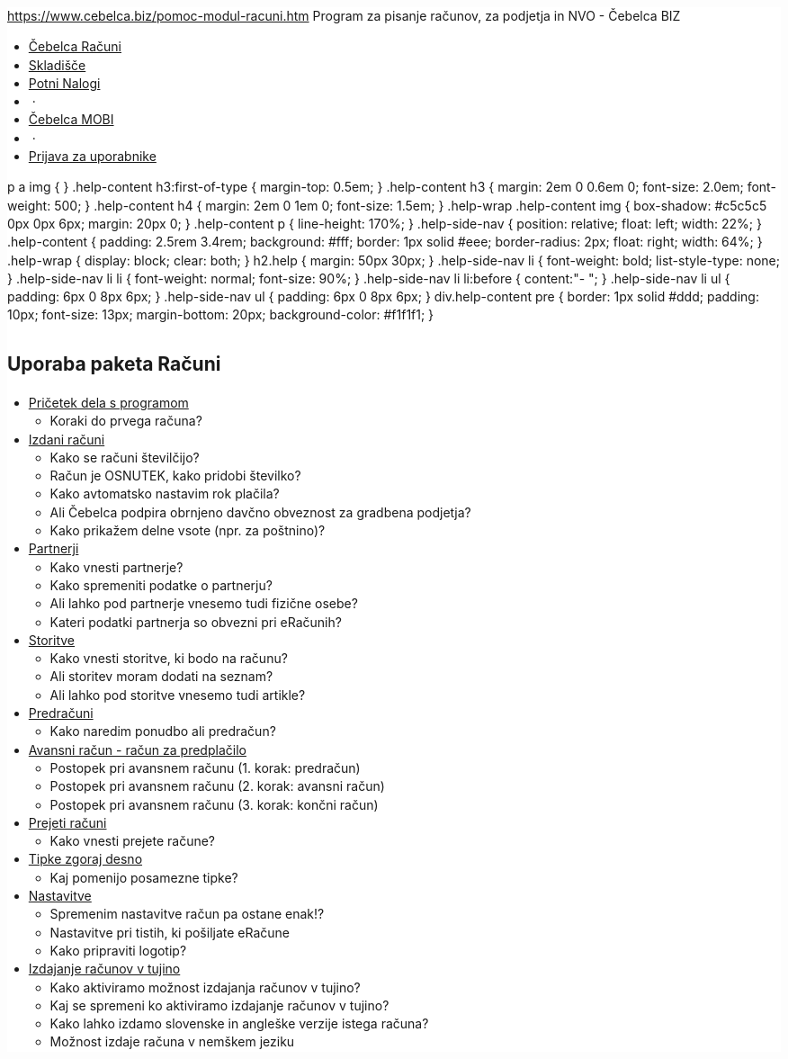 https://www.cebelca.biz/pomoc-modul-racuni.htm
    Program za pisanje računov, za podjetja in NVO - Čebelca BIZ                        

*   [Čebelca Računi](/)
*   [Skladišče](/skladisce/)
*   [Potni Nalogi](/potni-nalogi/)
*    · 
*   [Čebelca MOBI](/mobi/)
*    · 
*   [Prijava za uporabnike](/manage/sign-in.html)

p a img { } .help-content h3:first-of-type { margin-top: 0.5em; } .help-content h3 { margin: 2em 0 0.6em 0; font-size: 2.0em; font-weight: 500; } .help-content h4 { margin: 2em 0 1em 0; font-size: 1.5em; } .help-wrap .help-content img { box-shadow: #c5c5c5 0px 0px 6px; margin: 20px 0; } .help-content p { line-height: 170%; } .help-side-nav { position: relative; float: left; width: 22%; } .help-content { padding: 2.5rem 3.4rem; background: #fff; border: 1px solid #eee; border-radius: 2px; float: right; width: 64%; } .help-wrap { display: block; clear: both; } h2.help { margin: 50px 30px; } .help-side-nav li { font-weight: bold; list-style-type: none; } .help-side-nav li li { font-weight: normal; font-size: 90%; } .help-side-nav li li:before { content:"- "; } .help-side-nav li ul { padding: 6px 0 8px 6px; } .help-side-nav ul { padding: 6px 0 8px 6px; } div.help-content pre { border: 1px solid #ddd; padding: 10px; font-size: 13px; margin-bottom: 20px; background-color: #f1f1f1; }

Uporaba paketa Računi
---------------------

  
  

*   [Pričetek dela s programom](#begin)
    *   Koraki do prvega računa?
*   [Izdani računi](#inv-sent)
    *   Kako se računi številčijo?
    *   Račun je OSNUTEK, kako pridobi številko?
    *   Kako avtomatsko nastavim rok plačila?
    *   Ali Čebelca podpira obrnjeno davčno obveznost za gradbena podjetja?
    *   Kako prikažem delne vsote (npr. za poštnino)?
*   [Partnerji](#clients)
    *   Kako vnesti partnerje?
    *   Kako spremeniti podatke o partnerju?
    *   Ali lahko pod partnerje vnesemo tudi fizične osebe?
    *   Kateri podatki partnerja so obvezni pri eRačunih?
*   [Storitve](#objects)
    *   Kako vnesti storitve, ki bodo na računu?
    *   Ali storitev moram dodati na seznam?
    *   Ali lahko pod storitve vnesemo tudi artikle?
*   [Predračuni](#preinv)
    *   Kako naredim ponudbo ali predračun?
*   [Avansni račun - račun za predplačilo](#avansinv)
    *   Postopek pri avansnem računu (1. korak: predračun)
    *   Postopek pri avansnem računu (2. korak: avansni račun)
    *   Postopek pri avansnem računu (3. korak: končni račun)
*   [Prejeti računi](#inv-recv)
    *   Kako vnesti prejete račune?
*   [Tipke zgoraj desno](#toolbar)
    *   Kaj pomenijo posamezne tipke?
*   [Nastavitve](#settings)
    *   Spremenim nastavitve račun pa ostane enak!?
    *   Nastavitve pri tistih, ki pošiljate eRačune
    *   Kako pripraviti logotip?
*   [Izdajanje računov v tujino](#abroad)
    *   Kako aktiviramo možnost izdajanja računov v tujino?
    *   Kaj se spremeni ko aktiviramo izdajanje računov v tujino?
    *   Kako lahko izdamo slovenske in angleške verzije istega računa?
    *   Možnost izdaje računa v nemškem jeziku
